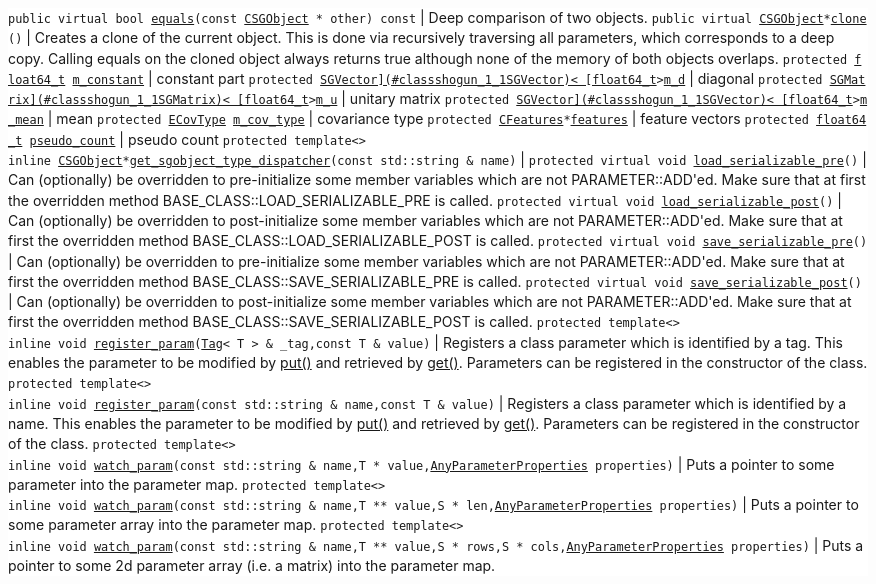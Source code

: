 `public virtual bool `[`equals`](#classshogun_1_1CSGObject_1afe6a79f0c2c3db09f98ebdbe23a8a5d9)`(const `[`CSGObject`](#classshogun_1_1CSGObject)` * other) const` | Deep comparison of two objects.
`public virtual `[`CSGObject`](#classshogun_1_1CSGObject)` * `[`clone`](#classshogun_1_1CSGObject_1a4ae46a8c294896b69fc21384f6d86fad)`()` | Creates a clone of the current object. This is done via recursively traversing all parameters, which corresponds to a deep copy. Calling equals on the cloned object always returns true although none of the memory of both objects overlaps.
`protected `[`float64_t`](#common_8h_1ac55f3ae81b5bc9053760baacf57e47f4)` `[`m_constant`](#classshogun_1_1CGaussian_1a6f260092dd95a62a2b8d27e988ca1db9) | constant part
`protected `[`SGVector](#classshogun_1_1SGVector)< [float64_t`](#common_8h_1ac55f3ae81b5bc9053760baacf57e47f4)` > `[`m_d`](#classshogun_1_1CGaussian_1a90da6032f9062bbba90000af5555b92e) | diagonal
`protected `[`SGMatrix](#classshogun_1_1SGMatrix)< [float64_t`](#common_8h_1ac55f3ae81b5bc9053760baacf57e47f4)` > `[`m_u`](#classshogun_1_1CGaussian_1ac447e46be83f7d1ca76c75358ac2a2b5) | unitary matrix
`protected `[`SGVector](#classshogun_1_1SGVector)< [float64_t`](#common_8h_1ac55f3ae81b5bc9053760baacf57e47f4)` > `[`m_mean`](#classshogun_1_1CGaussian_1ad645f7abbf08d3d94eb8f638c858915f) | mean
`protected `[`ECovType`](#namespaceshogun_1a78d3c399db1083ad2f55a01c048383da)` `[`m_cov_type`](#classshogun_1_1CGaussian_1a4e986fdebb0353025e6178fafc512681) | covariance type
`protected `[`CFeatures`](#classshogun_1_1CFeatures)` * `[`features`](#classshogun_1_1CDistribution_1a0f509925a504265b882b7f01a69fe9bc) | feature vectors
`protected `[`float64_t`](#common_8h_1ac55f3ae81b5bc9053760baacf57e47f4)` `[`pseudo_count`](#classshogun_1_1CDistribution_1aaa5172c589a609b3488ccc34796a3783) | pseudo count
`protected template<>`  <br/>`inline `[`CSGObject`](#classshogun_1_1CSGObject)` * `[`get_sgobject_type_dispatcher`](#classshogun_1_1CSGObject_1a7de7c1e11c3d4322d74a9a8cf5cc13f1)`(const std::string & name)` | 
`protected virtual void `[`load_serializable_pre`](#classshogun_1_1CSGObject_1a7361535fc1a8b13beb9dd0b4ac2dd790)`()` | Can (optionally) be overridden to pre-initialize some member variables which are not PARAMETER::ADD'ed. Make sure that at first the overridden method BASE_CLASS::LOAD_SERIALIZABLE_PRE is called.
`protected virtual void `[`load_serializable_post`](#classshogun_1_1CSGObject_1a4c8da771d1ddf319cabc6b9e896326f2)`()` | Can (optionally) be overridden to post-initialize some member variables which are not PARAMETER::ADD'ed. Make sure that at first the overridden method BASE_CLASS::LOAD_SERIALIZABLE_POST is called.
`protected virtual void `[`save_serializable_pre`](#classshogun_1_1CSGObject_1a44300a33d16909f1bf7a129d19d4ca41)`()` | Can (optionally) be overridden to pre-initialize some member variables which are not PARAMETER::ADD'ed. Make sure that at first the overridden method BASE_CLASS::SAVE_SERIALIZABLE_PRE is called.
`protected virtual void `[`save_serializable_post`](#classshogun_1_1CSGObject_1ab63af4bfbc71bb737703e48425db1aa2)`()` | Can (optionally) be overridden to post-initialize some member variables which are not PARAMETER::ADD'ed. Make sure that at first the overridden method BASE_CLASS::SAVE_SERIALIZABLE_POST is called.
`protected template<>`  <br/>`inline void `[`register_param`](#classshogun_1_1CSGObject_1ac0fdc76cf24d242d99d8d862475131a6)`(`[`Tag`](#classshogun_1_1Tag)`< T > & _tag,const T & value)` | Registers a class parameter which is identified by a tag. This enables the parameter to be modified by [put()](#classshogun_1_1CSGObject_1ad3711d9770e4b96ae8e89a99c9f530f7) and retrieved by [get()](#classshogun_1_1CSGObject_1a4de6e15966500093d2c04db29bbf4ac7). Parameters can be registered in the constructor of the class.
`protected template<>`  <br/>`inline void `[`register_param`](#classshogun_1_1CSGObject_1ad06fb7206a6d3cecfb21fb270cdefbc5)`(const std::string & name,const T & value)` | Registers a class parameter which is identified by a name. This enables the parameter to be modified by [put()](#classshogun_1_1CSGObject_1ad3711d9770e4b96ae8e89a99c9f530f7) and retrieved by [get()](#classshogun_1_1CSGObject_1a4de6e15966500093d2c04db29bbf4ac7). Parameters can be registered in the constructor of the class.
`protected template<>`  <br/>`inline void `[`watch_param`](#classshogun_1_1CSGObject_1a430010070f8439a0b49b647fa6f60296)`(const std::string & name,T * value,`[`AnyParameterProperties`](#classshogun_1_1AnyParameterProperties)` properties)` | Puts a pointer to some parameter into the parameter map.
`protected template<>`  <br/>`inline void `[`watch_param`](#classshogun_1_1CSGObject_1ad0e74133e14d5cba696532db034671ec)`(const std::string & name,T ** value,S * len,`[`AnyParameterProperties`](#classshogun_1_1AnyParameterProperties)` properties)` | Puts a pointer to some parameter array into the parameter map.
`protected template<>`  <br/>`inline void `[`watch_param`](#classshogun_1_1CSGObject_1a7e9db200a31d2d1faaca5a83828aeee5)`(const std::string & name,T ** value,S * rows,S * cols,`[`AnyParameterProperties`](#classshogun_1_1AnyParameterProperties)` properties)` | Puts a pointer to some 2d parameter array (i.e. a matrix) into the parameter map.